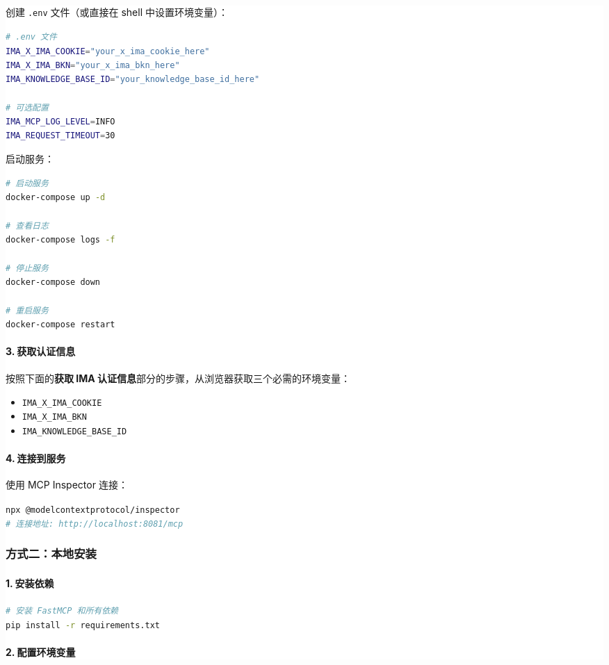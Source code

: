 创建 `.env` 文件（或直接在 shell 中设置环境变量）：

```bash
# .env 文件
IMA_X_IMA_COOKIE="your_x_ima_cookie_here"
IMA_X_IMA_BKN="your_x_ima_bkn_here"
IMA_KNOWLEDGE_BASE_ID="your_knowledge_base_id_here"

# 可选配置
IMA_MCP_LOG_LEVEL=INFO
IMA_REQUEST_TIMEOUT=30
```

启动服务：

```bash
# 启动服务
docker-compose up -d

# 查看日志
docker-compose logs -f

# 停止服务
docker-compose down

# 重启服务
docker-compose restart
```

#### 3. 获取认证信息

按照下面的**获取 IMA 认证信息**部分的步骤，从浏览器获取三个必需的环境变量：
- `IMA_X_IMA_COOKIE`
- `IMA_X_IMA_BKN`
- `IMA_KNOWLEDGE_BASE_ID`

#### 4. 连接到服务

使用 MCP Inspector 连接：

```bash
npx @modelcontextprotocol/inspector
# 连接地址: http://localhost:8081/mcp
```

### 方式二：本地安装

#### 1. 安装依赖

```bash
# 安装 FastMCP 和所有依赖
pip install -r requirements.txt
```

#### 2. 配置环境变量
